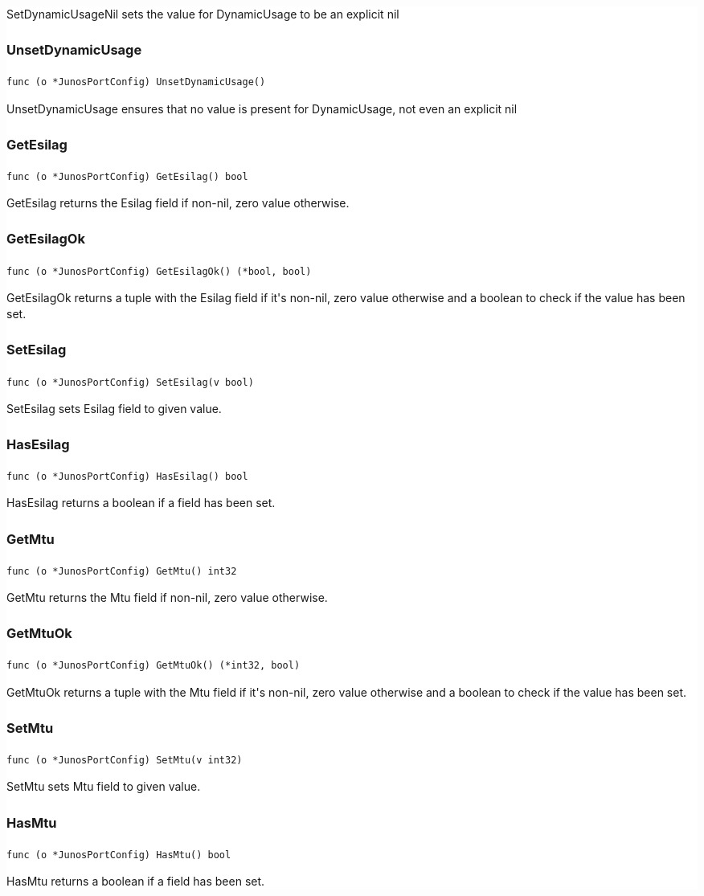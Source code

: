  SetDynamicUsageNil sets the value for DynamicUsage to be an explicit nil

### UnsetDynamicUsage
`func (o *JunosPortConfig) UnsetDynamicUsage()`

UnsetDynamicUsage ensures that no value is present for DynamicUsage, not even an explicit nil
### GetEsilag

`func (o *JunosPortConfig) GetEsilag() bool`

GetEsilag returns the Esilag field if non-nil, zero value otherwise.

### GetEsilagOk

`func (o *JunosPortConfig) GetEsilagOk() (*bool, bool)`

GetEsilagOk returns a tuple with the Esilag field if it's non-nil, zero value otherwise
and a boolean to check if the value has been set.

### SetEsilag

`func (o *JunosPortConfig) SetEsilag(v bool)`

SetEsilag sets Esilag field to given value.

### HasEsilag

`func (o *JunosPortConfig) HasEsilag() bool`

HasEsilag returns a boolean if a field has been set.

### GetMtu

`func (o *JunosPortConfig) GetMtu() int32`

GetMtu returns the Mtu field if non-nil, zero value otherwise.

### GetMtuOk

`func (o *JunosPortConfig) GetMtuOk() (*int32, bool)`

GetMtuOk returns a tuple with the Mtu field if it's non-nil, zero value otherwise
and a boolean to check if the value has been set.

### SetMtu

`func (o *JunosPortConfig) SetMtu(v int32)`

SetMtu sets Mtu field to given value.

### HasMtu

`func (o *JunosPortConfig) HasMtu() bool`

HasMtu returns a boolean if a field has been set.
